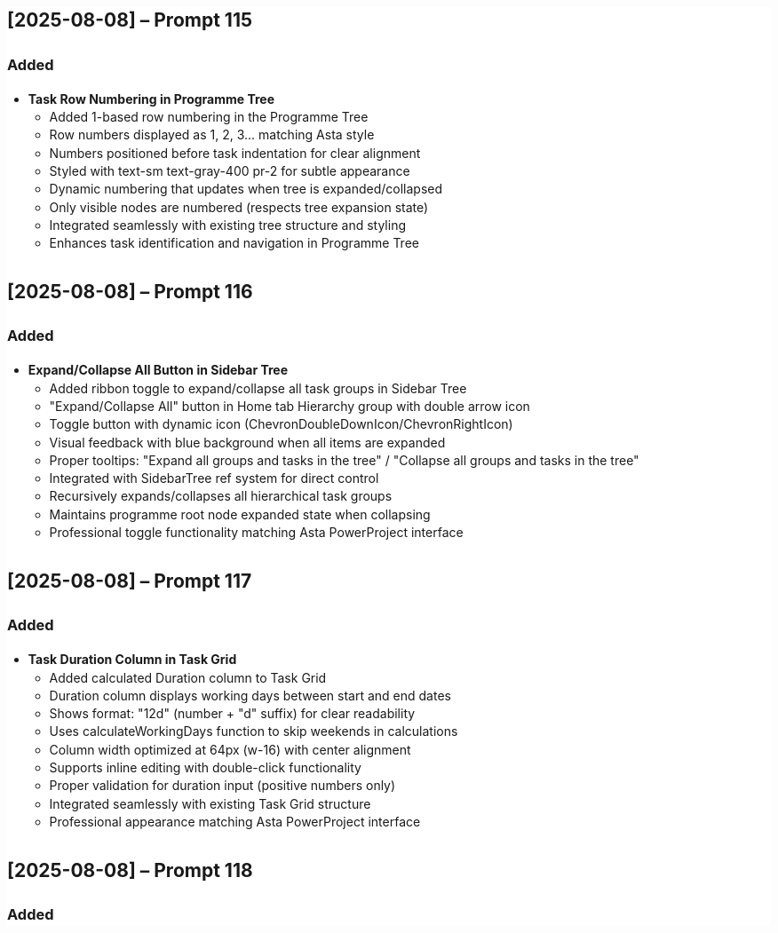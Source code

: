 ## [2025-08-08] – Prompt 115

### Added

- **Task Row Numbering in Programme Tree**
  - Added 1-based row numbering in the Programme Tree
  - Row numbers displayed as 1, 2, 3... matching Asta style
  - Numbers positioned before task indentation for clear alignment
  - Styled with text-sm text-gray-400 pr-2 for subtle appearance
  - Dynamic numbering that updates when tree is expanded/collapsed
  - Only visible nodes are numbered (respects tree expansion state)
  - Integrated seamlessly with existing tree structure and styling
  - Enhances task identification and navigation in Programme Tree

## [2025-08-08] – Prompt 116

### Added

- **Expand/Collapse All Button in Sidebar Tree**
  - Added ribbon toggle to expand/collapse all task groups in Sidebar Tree
  - "Expand/Collapse All" button in Home tab Hierarchy group with double arrow icon
  - Toggle button with dynamic icon (ChevronDoubleDownIcon/ChevronRightIcon)
  - Visual feedback with blue background when all items are expanded
  - Proper tooltips: "Expand all groups and tasks in the tree" / "Collapse all groups and tasks in the tree"
  - Integrated with SidebarTree ref system for direct control
  - Recursively expands/collapses all hierarchical task groups
  - Maintains programme root node expanded state when collapsing
  - Professional toggle functionality matching Asta PowerProject interface

## [2025-08-08] – Prompt 117

### Added

- **Task Duration Column in Task Grid**
  - Added calculated Duration column to Task Grid
  - Duration column displays working days between start and end dates
  - Shows format: "12d" (number + "d" suffix) for clear readability
  - Uses calculateWorkingDays function to skip weekends in calculations
  - Column width optimized at 64px (w-16) with center alignment
  - Supports inline editing with double-click functionality
  - Proper validation for duration input (positive numbers only)
  - Integrated seamlessly with existing Task Grid structure
  - Professional appearance matching Asta PowerProject interface

## [2025-08-08] – Prompt 118

### Added

